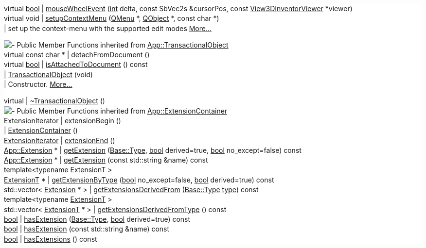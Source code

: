 virtual [bool](../../d9/db9/classbool.html) | [mouseWheelEvent](../../d3/db3/classGui_1_1ViewProvider.html#a0d8a5bfdd103ffb0baef0efedc2b865f) ([int](../../d1/da0/classint.html) delta, const SbVec2s &cursorPos, const [View3DInventorViewer](../../d5/d29/classGui_1_1View3DInventorViewer.html) *viewer)  
virtual void | [setupContextMenu](../../d3/db3/classGui_1_1ViewProvider.html#a88a89dfe152615b427c8bf6f3747a07b) ([QMenu](../../de/d3d/classQMenu.html) *, [QObject](../../d9/d5b/classQObject.html) *, const char *)  
| set up the context-menu with the supported edit modes
[More...](../../d3/db3/classGui_1_1ViewProvider.html#a88a89dfe152615b427c8bf6f3747a07b)  
  
![-](../../closed.png) Public Member Functions inherited from
[App::TransactionalObject](../../d8/d00/classApp_1_1TransactionalObject.html)  
virtual const char * | [detachFromDocument](../../d8/d00/classApp_1_1TransactionalObject.html#a17f7538441e315b11eca8ebc047e11f4) ()  
virtual [bool](../../d9/db9/classbool.html) | [isAttachedToDocument](../../d8/d00/classApp_1_1TransactionalObject.html#aa76992a5607128ed5a5a7434cbd857c0) () const  
|
[TransactionalObject](../../d8/d00/classApp_1_1TransactionalObject.html#af99f0a5b4acf9844a47cbe9a9d626689)
(void)  
| Constructor.
[More...](../../d8/d00/classApp_1_1TransactionalObject.html#af99f0a5b4acf9844a47cbe9a9d626689)  
  
virtual | [~TransactionalObject](../../d8/d00/classApp_1_1TransactionalObject.html#a995b51d768813d09ffa5620375d304dc) ()  
![-](../../closed.png) Public Member Functions inherited from
[App::ExtensionContainer](../../d6/d76/classApp_1_1ExtensionContainer.html)  
[ExtensionIterator](../../d6/d76/classApp_1_1ExtensionContainer.html#a4e22c5f8e80b19a76ae50715a218aa7f) | [extensionBegin](../../d6/d76/classApp_1_1ExtensionContainer.html#ab709bb3d6a2e77fcdf71323659e26fe3) ()  
|
[ExtensionContainer](../../d6/d76/classApp_1_1ExtensionContainer.html#a1576c15e0c5c9c3866a671c81b410670)
()  
[ExtensionIterator](../../d6/d76/classApp_1_1ExtensionContainer.html#a4e22c5f8e80b19a76ae50715a218aa7f) | [extensionEnd](../../d6/d76/classApp_1_1ExtensionContainer.html#ade70d6e46e548f4a8f8ff9bc2a277f83) ()  
[App::Extension](../../d8/dc7/classApp_1_1Extension.html) * | [getExtension](../../d6/d76/classApp_1_1ExtensionContainer.html#a329e85b59ccbc63a619c4d31325f23d8) ([Base::Type](../../dc/dee/classBase_1_1Type.html), [bool](../../d9/db9/classbool.html) derived=true, [bool](../../d9/db9/classbool.html) no_except=false) const  
[App::Extension](../../d8/dc7/classApp_1_1Extension.html) * | [getExtension](../../d6/d76/classApp_1_1ExtensionContainer.html#a7ccfc3ce3ac85344e07766d3d7760f50) (const std::string &name) const  
template<typename [ExtensionT](../../df/d73/classExtensionT.html) >  
[ExtensionT](../../df/d73/classExtensionT.html) * | [getExtensionByType](../../d6/d76/classApp_1_1ExtensionContainer.html#a0711e5ec3feeac1afc569569784a4994) ([bool](../../d9/db9/classbool.html) no_except=false, [bool](../../d9/db9/classbool.html) derived=true) const  
std::vector< [Extension](../../d8/dc7/classApp_1_1Extension.html) * > | [getExtensionsDerivedFrom](../../d6/d76/classApp_1_1ExtensionContainer.html#a8b1505a7cdc7d5f2c43e0d3cfaa8100c) ([Base::Type](../../dc/dee/classBase_1_1Type.html) [type](../../d9/d98/classtype.html)) const  
template<typename [ExtensionT](../../df/d73/classExtensionT.html) >  
std::vector< [ExtensionT](../../df/d73/classExtensionT.html) * > | [getExtensionsDerivedFromType](../../d6/d76/classApp_1_1ExtensionContainer.html#a9f5f7c38f59fde6f0d7a22d242ac7aa6) () const  
[bool](../../d9/db9/classbool.html) | [hasExtension](../../d6/d76/classApp_1_1ExtensionContainer.html#adae9aba02ce19d1611f1bb3447ee936e) ([Base::Type](../../dc/dee/classBase_1_1Type.html), [bool](../../d9/db9/classbool.html) derived=true) const  
[bool](../../d9/db9/classbool.html) | [hasExtension](../../d6/d76/classApp_1_1ExtensionContainer.html#a8e5befbc7a981a91f6912697dea587e1) (const std::string &name) const  
[bool](../../d9/db9/classbool.html) | [hasExtensions](../../d6/d76/classApp_1_1ExtensionContainer.html#a56345b1e7049b01ee7620192f06950dd) () const  